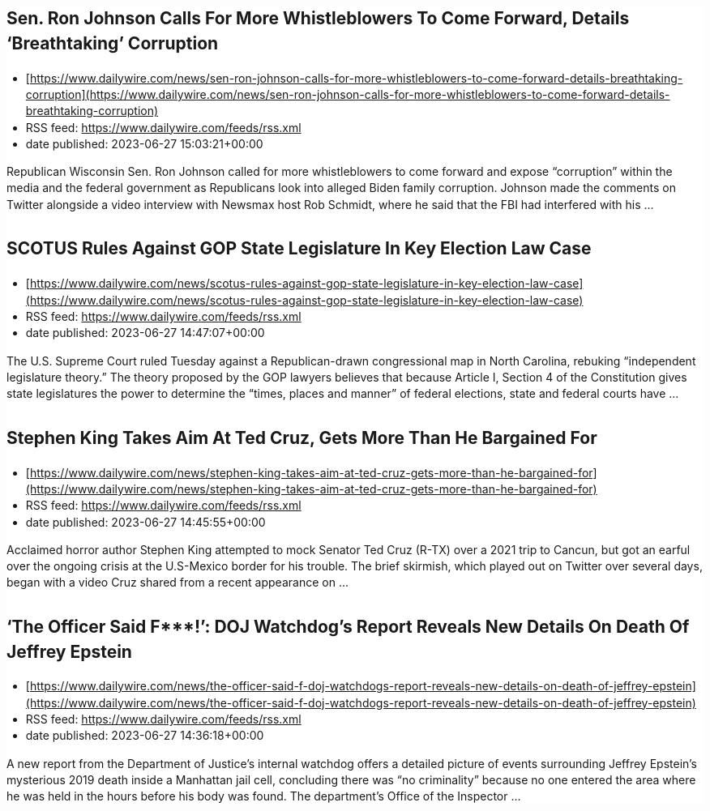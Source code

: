 ## Sen. Ron Johnson Calls For More Whistleblowers To Come Forward, Details ‘Breathtaking’ Corruption
 - [https://www.dailywire.com/news/sen-ron-johnson-calls-for-more-whistleblowers-to-come-forward-details-breathtaking-corruption](https://www.dailywire.com/news/sen-ron-johnson-calls-for-more-whistleblowers-to-come-forward-details-breathtaking-corruption)
 - RSS feed: https://www.dailywire.com/feeds/rss.xml
 - date published: 2023-06-27 15:03:21+00:00

Republican Wisconsin Sen. Ron Johnson called for more whistleblowers to come forward and expose “corruption” within the media and the federal government as Republicans look into alleged Biden family corruption. Johnson made the comments on Twitter alongside a video interview with Newsmax host Rob Schmidt, where he said that the FBI had interfered with his ...

## SCOTUS Rules Against GOP State Legislature In Key Election Law Case
 - [https://www.dailywire.com/news/scotus-rules-against-gop-state-legislature-in-key-election-law-case](https://www.dailywire.com/news/scotus-rules-against-gop-state-legislature-in-key-election-law-case)
 - RSS feed: https://www.dailywire.com/feeds/rss.xml
 - date published: 2023-06-27 14:47:07+00:00

The U.S. Supreme Court ruled Tuesday against a Republican-drawn congressional map in North Carolina, rebuking “independent legislature theory.” The theory proposed by the GOP lawyers believes that because Article I, Section 4 of the Constitution gives state legislatures the power to determine the “times, places and manner” of federal elections, state and federal courts have ...

## Stephen King Takes Aim At Ted Cruz, Gets More Than He Bargained For
 - [https://www.dailywire.com/news/stephen-king-takes-aim-at-ted-cruz-gets-more-than-he-bargained-for](https://www.dailywire.com/news/stephen-king-takes-aim-at-ted-cruz-gets-more-than-he-bargained-for)
 - RSS feed: https://www.dailywire.com/feeds/rss.xml
 - date published: 2023-06-27 14:45:55+00:00

Acclaimed horror author Stephen King attempted to mock Senator Ted Cruz (R-TX) over a 2021 trip to Cancun, but got an earful over the ongoing crisis at the U.S-Mexico border for his trouble. The brief skirmish, which played out on Twitter over several days, began with a video Cruz shared from a recent appearance on ...

## ‘The Officer Said F***!’: DOJ Watchdog’s Report Reveals New Details On Death Of Jeffrey Epstein
 - [https://www.dailywire.com/news/the-officer-said-f-doj-watchdogs-report-reveals-new-details-on-death-of-jeffrey-epstein](https://www.dailywire.com/news/the-officer-said-f-doj-watchdogs-report-reveals-new-details-on-death-of-jeffrey-epstein)
 - RSS feed: https://www.dailywire.com/feeds/rss.xml
 - date published: 2023-06-27 14:36:18+00:00

A new report from the Department of Justice&#8217;s internal watchdog offers a detailed picture of events surrounding Jeffrey Epstein’s mysterious 2019 death inside a Manhattan jail cell, concluding there was “no criminality&#8221; because no one entered the area where he was held in the hours before his body was found. The department&#8217;s Office of the Inspector ...
